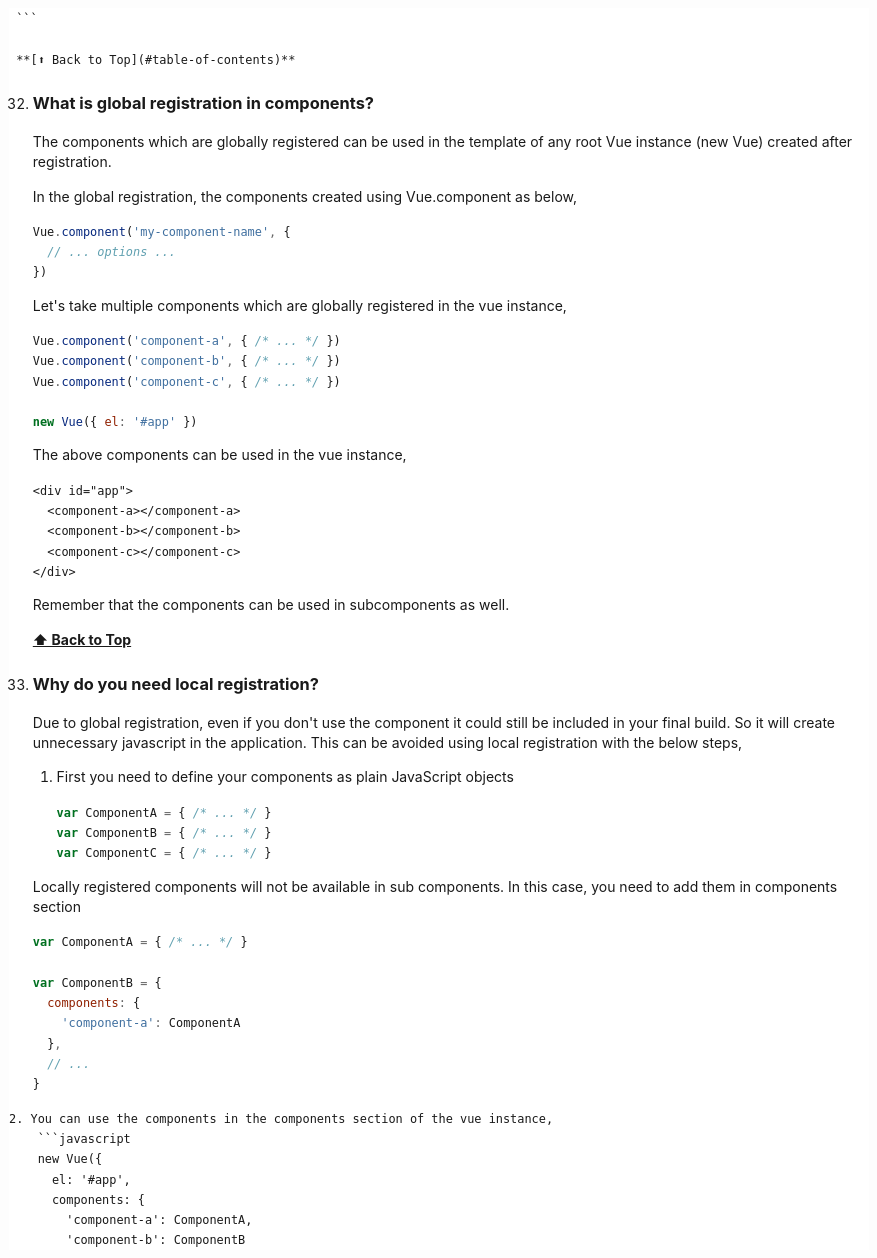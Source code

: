      ```

     **[⬆ Back to Top](#table-of-contents)**

32.  ### What is global registration in components?
     The components which are globally registered can be used in the template of any root Vue instance (new Vue) created
     after registration.

     In the global registration, the components created using Vue.component as below,
     ```javascript
     Vue.component('my-component-name', {
       // ... options ...
     })
     ```
     Let's take multiple components which are globally registered in the vue instance,
     ```javascript
     Vue.component('component-a', { /* ... */ })
     Vue.component('component-b', { /* ... */ })
     Vue.component('component-c', { /* ... */ })

     new Vue({ el: '#app' })
     ```
     The above components can be used in the vue instance,
     ```vue
     <div id="app">
       <component-a></component-a>
       <component-b></component-b>
       <component-c></component-c>
     </div>
     ```
     Remember that the components can be used in subcomponents as well.

     **[⬆ Back to Top](#table-of-contents)**

33.  ### Why do you need local registration?
     Due to global registration, even if you don't use the component it could still be included in your final build. So
     it will create unnecessary javascript in the application. This can be avoided using local registration with the
     below steps,
     1. First you need to define your components as plain JavaScript objects
        ```javascript
        var ComponentA = { /* ... */ }
        var ComponentB = { /* ... */ }
        var ComponentC = { /* ... */ }
        ```
     Locally registered components will not be available in sub components. In this case, you need to add them in
     components section
        ```javascript
        var ComponentA = { /* ... */ }

        var ComponentB = {
          components: {
            'component-a': ComponentA
          },
          // ...
        }
        ```
    2. You can use the components in the components section of the vue instance,
        ```javascript
        new Vue({
          el: '#app',
          components: {
            'component-a': ComponentA,
            'component-b': ComponentB